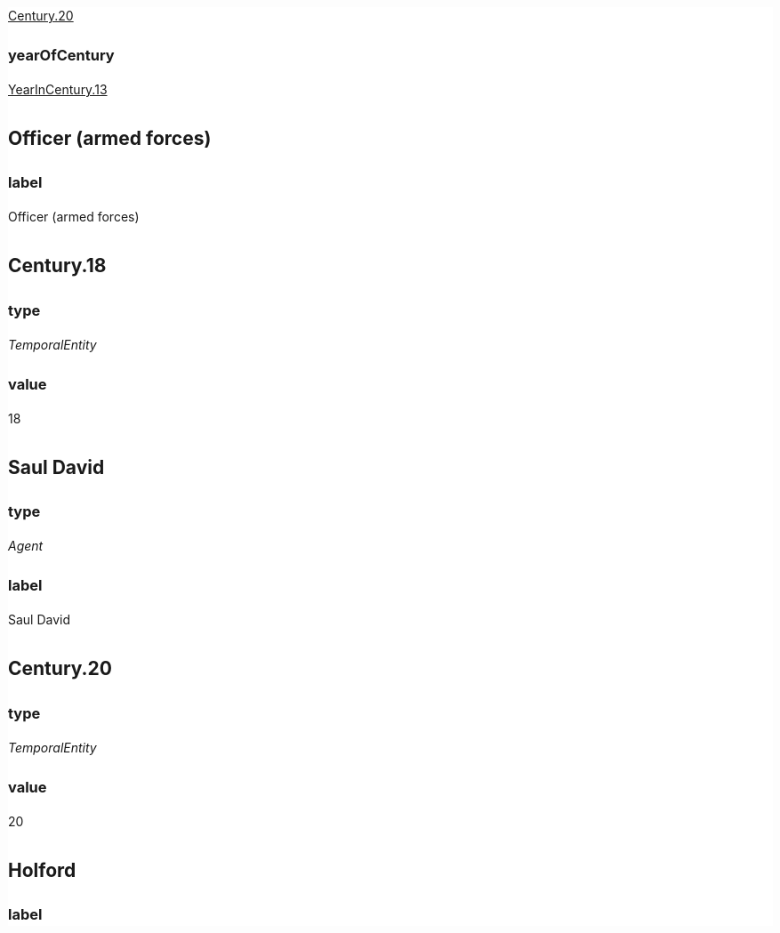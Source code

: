 [Century.20](#Century.20)

### yearOfCentury


[YearInCentury.13](#YearInCentury.13)

## Officer (armed forces)

### label


Officer (armed forces)

## Century.18

### type


*TemporalEntity*

### value


18

## Saul David

### type


*Agent*

### label


Saul David

## Century.20

### type


*TemporalEntity*

### value


20

## Holford

### label
